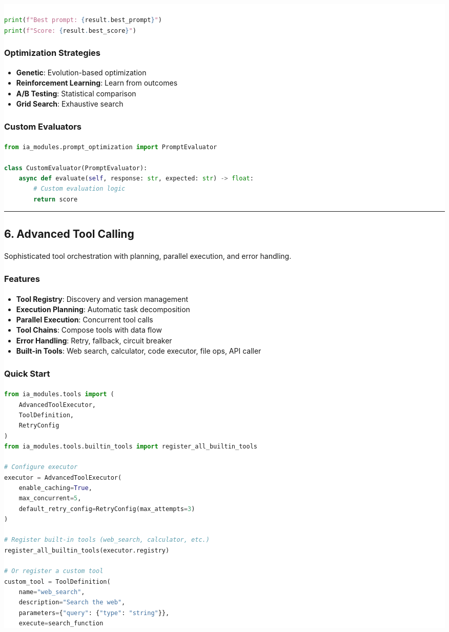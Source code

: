 ```python

print(f"Best prompt: {result.best_prompt}")
print(f"Score: {result.best_score}")
```

### Optimization Strategies

- **Genetic**: Evolution-based optimization
- **Reinforcement Learning**: Learn from outcomes
- **A/B Testing**: Statistical comparison
- **Grid Search**: Exhaustive search

### Custom Evaluators

```python
from ia_modules.prompt_optimization import PromptEvaluator

class CustomEvaluator(PromptEvaluator):
    async def evaluate(self, response: str, expected: str) -> float:
        # Custom evaluation logic
        return score
```

---

## 6. Advanced Tool Calling

Sophisticated tool orchestration with planning, parallel execution, and error handling.

### Features

- **Tool Registry**: Discovery and version management
- **Execution Planning**: Automatic task decomposition
- **Parallel Execution**: Concurrent tool calls
- **Tool Chains**: Compose tools with data flow
- **Error Handling**: Retry, fallback, circuit breaker
- **Built-in Tools**: Web search, calculator, code executor, file ops, API caller

### Quick Start

```python
from ia_modules.tools import (
    AdvancedToolExecutor,
    ToolDefinition,
    RetryConfig
)
from ia_modules.tools.builtin_tools import register_all_builtin_tools

# Configure executor
executor = AdvancedToolExecutor(
    enable_caching=True,
    max_concurrent=5,
    default_retry_config=RetryConfig(max_attempts=3)
)

# Register built-in tools (web_search, calculator, etc.)
register_all_builtin_tools(executor.registry)

# Or register a custom tool
custom_tool = ToolDefinition(
    name="web_search",
    description="Search the web",
    parameters={"query": {"type": "string"}},
    execute=search_function
```